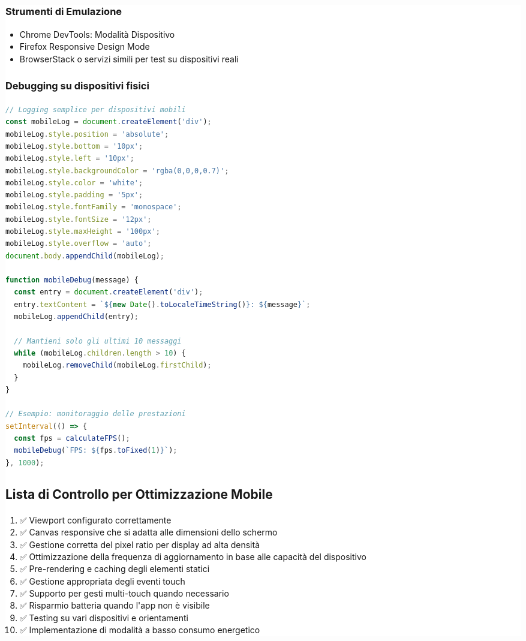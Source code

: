 ### Strumenti di Emulazione

- Chrome DevTools: Modalità Dispositivo
- Firefox Responsive Design Mode
- BrowserStack o servizi simili per test su dispositivi reali

### Debugging su dispositivi fisici

```javascript
// Logging semplice per dispositivi mobili
const mobileLog = document.createElement('div');
mobileLog.style.position = 'absolute';
mobileLog.style.bottom = '10px';
mobileLog.style.left = '10px';
mobileLog.style.backgroundColor = 'rgba(0,0,0,0.7)';
mobileLog.style.color = 'white';
mobileLog.style.padding = '5px';
mobileLog.style.fontFamily = 'monospace';
mobileLog.style.fontSize = '12px';
mobileLog.style.maxHeight = '100px';
mobileLog.style.overflow = 'auto';
document.body.appendChild(mobileLog);

function mobileDebug(message) {
  const entry = document.createElement('div');
  entry.textContent = `${new Date().toLocaleTimeString()}: ${message}`;
  mobileLog.appendChild(entry);
  
  // Mantieni solo gli ultimi 10 messaggi
  while (mobileLog.children.length > 10) {
    mobileLog.removeChild(mobileLog.firstChild);
  }
}

// Esempio: monitoraggio delle prestazioni
setInterval(() => {
  const fps = calculateFPS();
  mobileDebug(`FPS: ${fps.toFixed(1)}`);
}, 1000);
```

## Lista di Controllo per Ottimizzazione Mobile

1. ✅ Viewport configurato correttamente
2. ✅ Canvas responsive che si adatta alle dimensioni dello schermo
3. ✅ Gestione corretta del pixel ratio per display ad alta densità
4. ✅ Ottimizzazione della frequenza di aggiornamento in base alle capacità del dispositivo
5. ✅ Pre-rendering e caching degli elementi statici
6. ✅ Gestione appropriata degli eventi touch
7. ✅ Supporto per gesti multi-touch quando necessario
8. ✅ Risparmio batteria quando l'app non è visibile
9. ✅ Testing su vari dispositivi e orientamenti
10. ✅ Implementazione di modalità a basso consumo energetico
